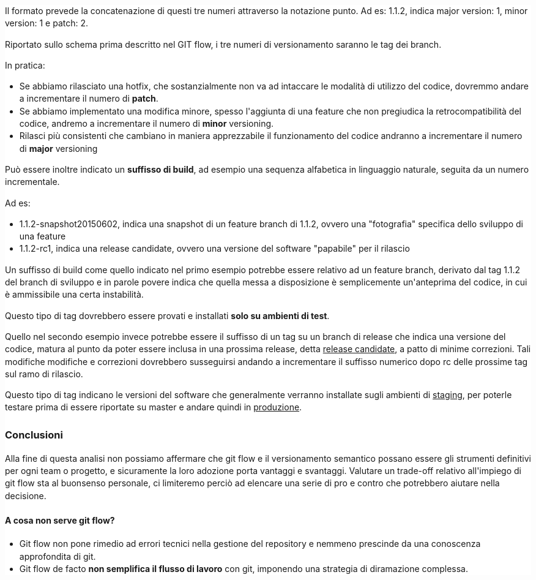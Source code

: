 Il formato prevede la concatenazione di questi tre numeri attraverso la notazione punto.
Ad es: 1.1.2, indica major version: 1, minor version: 1 e patch: 2.

Riportato sullo schema prima descritto nel GIT flow, i tre numeri di versionamento  saranno le tag dei branch.

In pratica:

* Se abbiamo rilasciato una hotfix, che sostanzialmente non va ad intaccare le modalità di utilizzo del codice, dovremmo andare a incrementare il numero di **patch**.
* Se abbiamo implementato una modifica minore, spesso l'aggiunta di una feature che non pregiudica la retrocompatibilità del codice, andremo a incrementare il numero di **minor** versioning.
* Rilasci più consistenti che cambiano in maniera apprezzabile il funzionamento del codice andranno a incrementare il numero di **major** versioning

Può essere inoltre indicato un **suffisso di build**, ad esempio una sequenza alfabetica in linguaggio naturale, seguita da un numero incrementale.

Ad es:

  *  1.1.2-snapshot20150602, indica una snapshot di un feature branch di 1.1.2, ovvero una "fotografia" specifica dello sviluppo di una feature
  *  1.1.2-rc1, indica una release candidate, ovvero una versione del software "papabile" per il rilascio

Un suffisso di build come quello indicato nel primo esempio potrebbe essere relativo ad un feature branch, derivato dal tag 1.1.2 del branch di sviluppo e in parole povere indica che quella messa a disposizione è semplicemente un'anteprima del codice, in cui è ammissibile una certa instabilità.

Questo tipo di tag dovrebbero essere provati e installati **solo su ambienti di test**.

Quello nel secondo esempio invece potrebbe essere il suffisso di un tag su un branch di release che indica una versione del codice, matura al punto da poter essere inclusa in una prossima release, detta [release candidate](https://it.wikipedia.org/wiki/Release_candidate), a patto di minime correzioni.
Tali modifiche modifiche e correzioni dovrebbero susseguirsi andando a incrementare il suffisso numerico dopo rc delle prossime tag sul ramo di rilascio.

Questo tipo di tag indicano le versioni del software che generalmente verranno installate sugli ambienti di [staging](https://en.wikipedia.org/wiki/Deployment_environment#Staging), per poterle testare prima di essere riportate su master e andare quindi in [produzione](https://en.wikipedia.org/wiki/Deployment_environment#Production).

### Conclusioni

Alla fine di questa analisi non possiamo affermare che git flow e il versionamento semantico possano essere gli strumenti definitivi per ogni team o progetto, e sicuramente la loro adozione porta vantaggi e svantaggi.
Valutare un trade-off relativo all'impiego di git flow sta al buonsenso personale, ci limiteremo perciò ad elencare una serie di pro e contro che potrebbero aiutare nella decisione.

#### A cosa non serve git flow?

* Git flow non pone rimedio ad errori tecnici nella gestione del repository e nemmeno prescinde da una conoscenza approfondita di git.
* Git flow de facto **non semplifica il flusso di lavoro** con git, imponendo una strategia di diramazione complessa.
